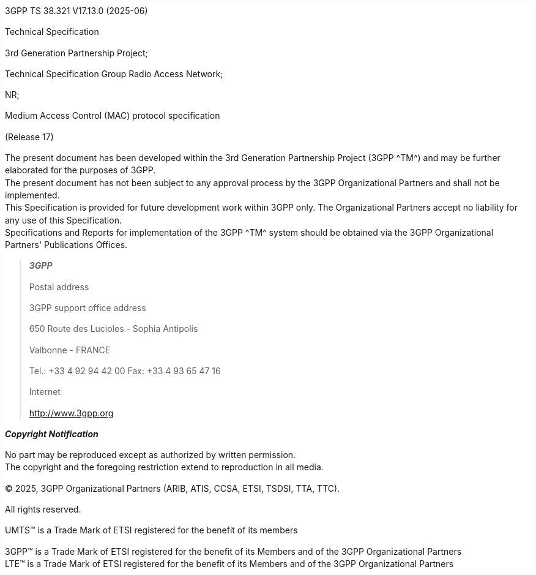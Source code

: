 3GPP TS 38.321 V17.13.0 (2025-06)

Technical Specification

3rd Generation Partnership Project;

Technical Specification Group Radio Access Network;

NR;

Medium Access Control (MAC) protocol specification

(Release 17)

The present document has been developed within the 3rd Generation
Partnership Project (3GPP ^TM^) and may be further elaborated for the
purposes of 3GPP.\
The present document has not been subject to any approval process by the
3GPP Organizational Partners and shall not be implemented.\
This Specification is provided for future development work within 3GPP
only. The Organizational Partners accept no liability for any use of
this Specification.\
Specifications and Reports for implementation of the 3GPP ^TM^ system
should be obtained via the 3GPP Organizational Partners\' Publications
Offices.

> ***3GPP***
>
> Postal address
>
> 3GPP support office address
>
> 650 Route des Lucioles - Sophia Antipolis
>
> Valbonne - FRANCE
>
> Tel.: +33 4 92 94 42 00 Fax: +33 4 93 65 47 16
>
> Internet
>
> http://www.3gpp.org

***Copyright Notification***

No part may be reproduced except as authorized by written permission.\
The copyright and the foregoing restriction extend to reproduction in
all media.

© 2025, 3GPP Organizational Partners (ARIB, ATIS, CCSA, ETSI, TSDSI,
TTA, TTC).

All rights reserved.

UMTS™ is a Trade Mark of ETSI registered for the benefit of its members

3GPP™ is a Trade Mark of ETSI registered for the benefit of its Members
and of the 3GPP Organizational Partners\
LTE™ is a Trade Mark of ETSI registered for the benefit of its Members
and of the 3GPP Organizational Partners
